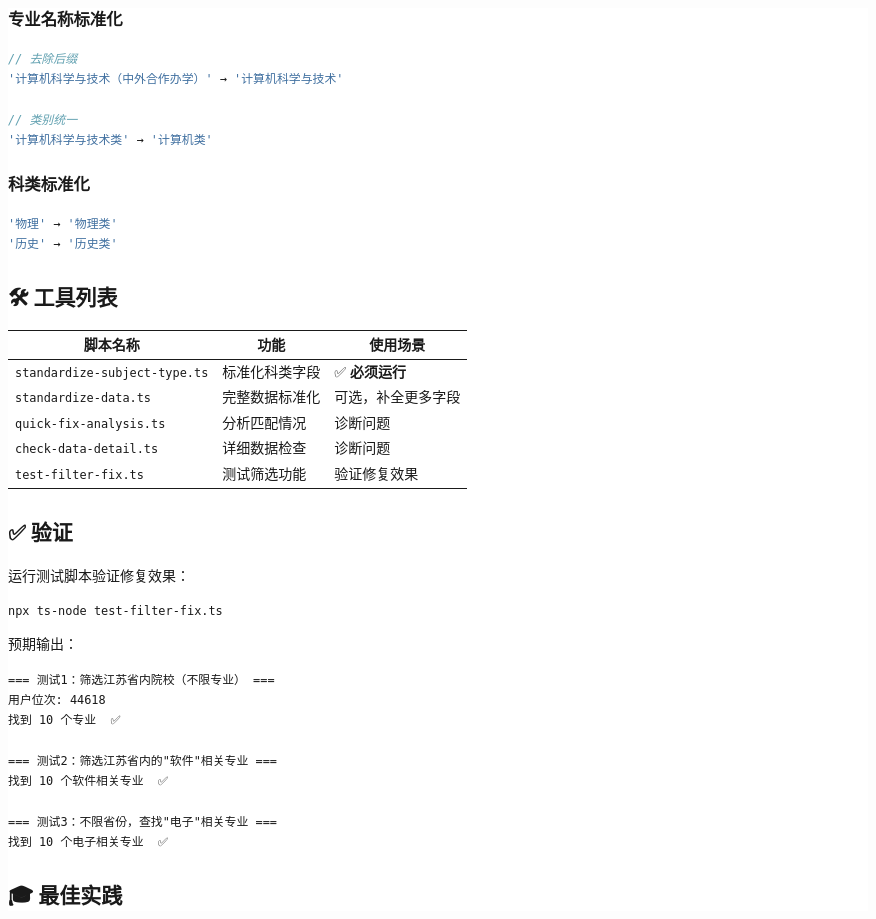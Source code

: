 ### 专业名称标准化

```typescript
// 去除后缀
'计算机科学与技术（中外合作办学）' → '计算机科学与技术'

// 类别统一
'计算机科学与技术类' → '计算机类'
```

### 科类标准化

```typescript
'物理' → '物理类'
'历史' → '历史类'
```

## 🛠️ 工具列表

| 脚本名称 | 功能 | 使用场景 |
|---------|------|---------|
| `standardize-subject-type.ts` | 标准化科类字段 | ✅ **必须运行** |
| `standardize-data.ts` | 完整数据标准化 | 可选，补全更多字段 |
| `quick-fix-analysis.ts` | 分析匹配情况 | 诊断问题 |
| `check-data-detail.ts` | 详细数据检查 | 诊断问题 |
| `test-filter-fix.ts` | 测试筛选功能 | 验证修复效果 |

## ✅ 验证

运行测试脚本验证修复效果：

```bash
npx ts-node test-filter-fix.ts
```

预期输出：
```
=== 测试1：筛选江苏省内院校（不限专业） ===
用户位次: 44618
找到 10 个专业  ✅

=== 测试2：筛选江苏省内的"软件"相关专业 ===
找到 10 个软件相关专业  ✅

=== 测试3：不限省份，查找"电子"相关专业 ===
找到 10 个电子相关专业  ✅
```

## 🎓 最佳实践
